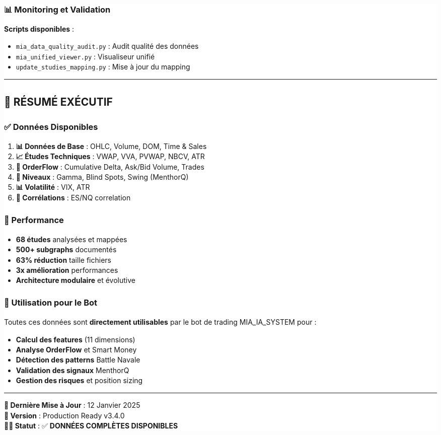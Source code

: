 ### **📊 Monitoring et Validation**

**Scripts disponibles** :
- `mia_data_quality_audit.py` : Audit qualité des données
- `mia_unified_viewer.py` : Visualiseur unifié
- `update_studies_mapping.py` : Mise à jour du mapping

---

## 🎯 **RÉSUMÉ EXÉCUTIF**

### **✅ Données Disponibles**

1. **📊 Données de Base** : OHLC, Volume, DOM, Time & Sales
2. **📈 Études Techniques** : VWAP, VVA, PVWAP, NBCV, ATR
3. **🎪 OrderFlow** : Cumulative Delta, Ask/Bid Volume, Trades
4. **🎯 Niveaux** : Gamma, Blind Spots, Swing (MenthorQ)
5. **📊 Volatilité** : VIX, ATR
6. **🔗 Corrélations** : ES/NQ correlation

### **🎯 Performance**

- **68 études** analysées et mappées
- **500+ subgraphs** documentés
- **63% réduction** taille fichiers
- **3x amélioration** performances
- **Architecture modulaire** et évolutive

### **🎯 Utilisation pour le Bot**

Toutes ces données sont **directement utilisables** par le bot de trading MIA_IA_SYSTEM pour :
- **Calcul des features** (11 dimensions)
- **Analyse OrderFlow** et Smart Money
- **Détection des patterns** Battle Navale
- **Validation des signaux** MenthorQ
- **Gestion des risques** et position sizing

---

**📅 Dernière Mise à Jour** : 12 Janvier 2025  
**🔖 Version** : Production Ready v3.4.0  
**👨‍💻 Statut** : ✅ **DONNÉES COMPLÈTES DISPONIBLES**

